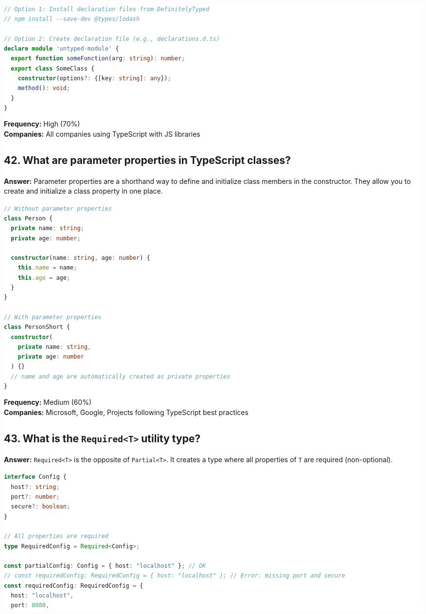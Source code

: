 ```typescript
// Option 1: Install declaration files from DefinitelyTyped
// npm install --save-dev @types/lodash

// Option 2: Create declaration file (e.g., declarations.d.ts)
declare module 'untyped-module' {
  export function someFunction(arg: string): number;
  export class SomeClass {
    constructor(options?: {[key: string]: any});
    method(): void;
  }
}
```

**Frequency:** High (70%)  
**Companies:** All companies using TypeScript with JS libraries

## 42. What are parameter properties in TypeScript classes?
**Answer:** Parameter properties are a shorthand way to define and initialize class members in the constructor. They allow you to create and initialize a class property in one place.

```typescript
// Without parameter properties
class Person {
  private name: string;
  private age: number;
  
  constructor(name: string, age: number) {
    this.name = name;
    this.age = age;
  }
}

// With parameter properties
class PersonShort {
  constructor(
    private name: string,
    private age: number
  ) {}
  // name and age are automatically created as private properties
}
```

**Frequency:** Medium (60%)  
**Companies:** Microsoft, Google, Projects following TypeScript best practices

## 43. What is the `Required<T>` utility type?
**Answer:** `Required<T>` is the opposite of `Partial<T>`. It creates a type where all properties of `T` are required (non-optional).

```typescript
interface Config {
  host?: string;
  port?: number;
  secure?: boolean;
}

// All properties are required
type RequiredConfig = Required<Config>;

const partialConfig: Config = { host: "localhost" }; // OK
// const requiredConfig: RequiredConfig = { host: "localhost" }; // Error: missing port and secure
const requiredConfig: RequiredConfig = {
  host: "localhost",
  port: 8080,
```

  [key: string]: T;
  [key: string]: any;